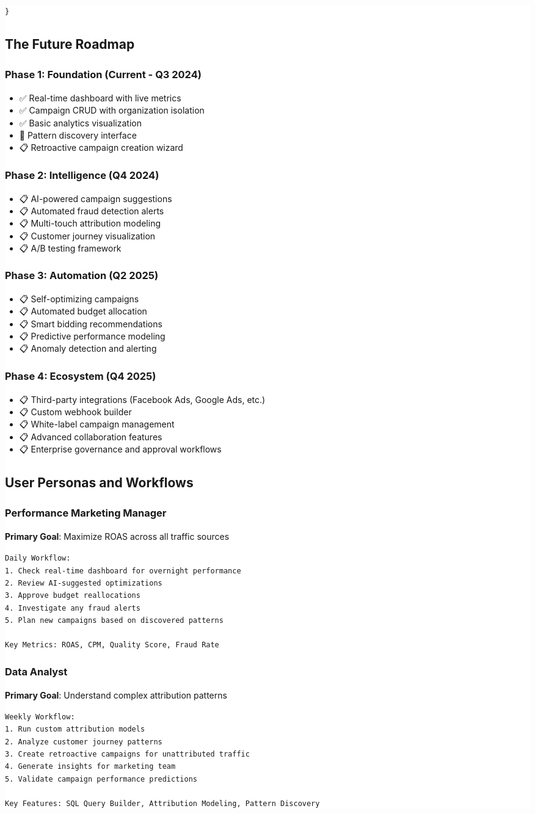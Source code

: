 ```javascript
}
```

## The Future Roadmap

### Phase 1: Foundation (Current - Q3 2024)
- ✅ Real-time dashboard with live metrics
- ✅ Campaign CRUD with organization isolation  
- ✅ Basic analytics visualization
- 🔄 Pattern discovery interface
- 📋 Retroactive campaign creation wizard

### Phase 2: Intelligence (Q4 2024)
- 📋 AI-powered campaign suggestions
- 📋 Automated fraud detection alerts
- 📋 Multi-touch attribution modeling
- 📋 Customer journey visualization
- 📋 A/B testing framework

### Phase 3: Automation (Q2 2025)
- 📋 Self-optimizing campaigns
- 📋 Automated budget allocation
- 📋 Smart bidding recommendations  
- 📋 Predictive performance modeling
- 📋 Anomaly detection and alerting

### Phase 4: Ecosystem (Q4 2025)
- 📋 Third-party integrations (Facebook Ads, Google Ads, etc.)
- 📋 Custom webhook builder
- 📋 White-label campaign management
- 📋 Advanced collaboration features
- 📋 Enterprise governance and approval workflows

## User Personas and Workflows

### Performance Marketing Manager
**Primary Goal**: Maximize ROAS across all traffic sources
```
Daily Workflow:
1. Check real-time dashboard for overnight performance
2. Review AI-suggested optimizations  
3. Approve budget reallocations
4. Investigate any fraud alerts
5. Plan new campaigns based on discovered patterns

Key Metrics: ROAS, CPM, Quality Score, Fraud Rate
```

### Data Analyst  
**Primary Goal**: Understand complex attribution patterns
```
Weekly Workflow:
1. Run custom attribution models
2. Analyze customer journey patterns
3. Create retroactive campaigns for unattributed traffic
4. Generate insights for marketing team
5. Validate campaign performance predictions

Key Features: SQL Query Builder, Attribution Modeling, Pattern Discovery
```
